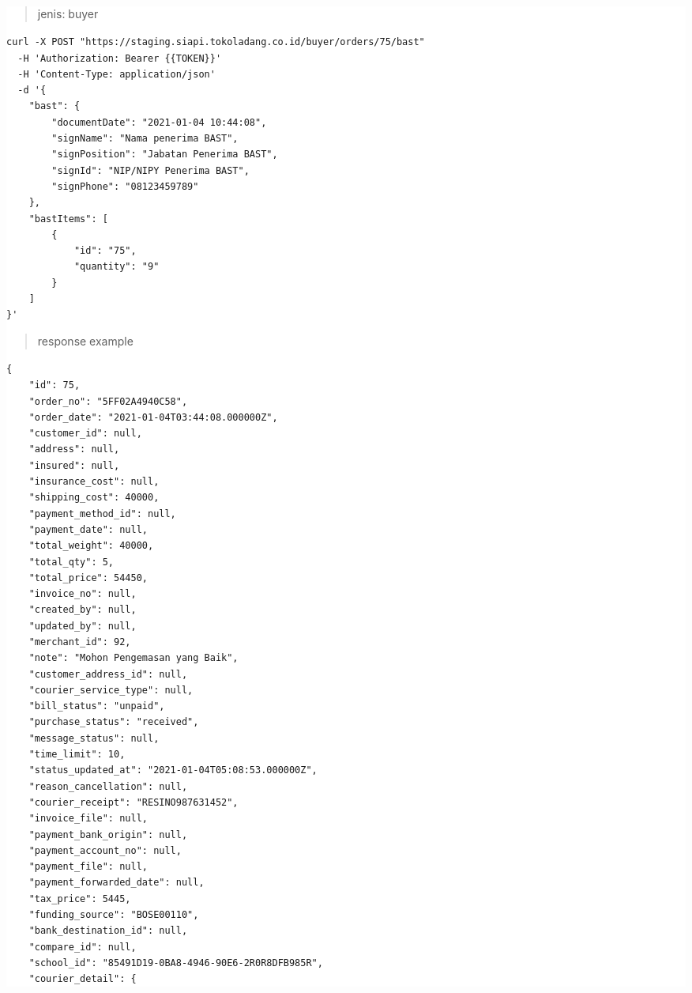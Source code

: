 > jenis: buyer

```shell
curl -X POST "https://staging.siapi.tokoladang.co.id/buyer/orders/75/bast"
  -H 'Authorization: Bearer {{TOKEN}}'
  -H 'Content-Type: application/json'
  -d '{
    "bast": {
        "documentDate": "2021-01-04 10:44:08",
        "signName": "Nama penerima BAST",
        "signPosition": "Jabatan Penerima BAST",
        "signId": "NIP/NIPY Penerima BAST",
        "signPhone": "08123459789"
    },
    "bastItems": [
        {
            "id": "75",
            "quantity": "9"
        }
    ]
}'
```

> response example

```shell
{
    "id": 75,
    "order_no": "5FF02A4940C58",
    "order_date": "2021-01-04T03:44:08.000000Z",
    "customer_id": null,
    "address": null,
    "insured": null,
    "insurance_cost": null,
    "shipping_cost": 40000,
    "payment_method_id": null,
    "payment_date": null,
    "total_weight": 40000,
    "total_qty": 5,
    "total_price": 54450,
    "invoice_no": null,
    "created_by": null,
    "updated_by": null,
    "merchant_id": 92,
    "note": "Mohon Pengemasan yang Baik",
    "customer_address_id": null,
    "courier_service_type": null,
    "bill_status": "unpaid",
    "purchase_status": "received",
    "message_status": null,
    "time_limit": 10,
    "status_updated_at": "2021-01-04T05:08:53.000000Z",
    "reason_cancellation": null,
    "courier_receipt": "RESINO987631452",
    "invoice_file": null,
    "payment_bank_origin": null,
    "payment_account_no": null,
    "payment_file": null,
    "payment_forwarded_date": null,
    "tax_price": 5445,
    "funding_source": "BOSE00110",
    "bank_destination_id": null,
    "compare_id": null,
    "school_id": "85491D19-0BA8-4946-90E6-2R0R8DFB985R",
    "courier_detail": {
```